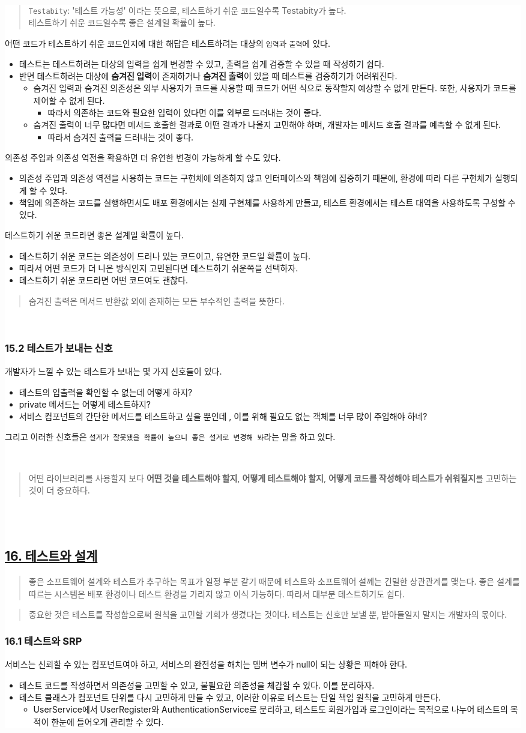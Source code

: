 > `Testabity`: '테스트 가능성' 이라는 뜻으로, 테스트하기 쉬운 코드일수록 Testabity가 높다.  
> 테스트하기 쉬운 코드일수록 좋은 설계일 확률이 높다.

어떤 코드가 테스트하기 쉬운 코드인지에 대한 해답은 테스트하려는 대상의 `입력`과 `출력`에 있다.
- 테스트는 테스트하려는 대상의 입력을 쉽게 변경할 수 있고, 출력을 쉽게 검증할 수 있을 때 작성하기 쉽다.
- 반면 테스트하려는 대상에 **숨겨진 입력**이 존재하거나 **숨겨진 출력**이 있을 때 테스트를 검증하기가 어려워진다.
  - 숨겨진 입력과 숨겨진 의존성은 외부 사용자가 코드를 사용할 때 코드가 어떤 식으로 동작할지 예상할 수 없게 만든다. 또한, 사용자가 코드를 제어할 수 없게 된다.
    - 따라서 의존하는 코드와 필요한 입력이 있다면 이를 외부로 드러내는 것이 좋다.
  - 숨겨진 출력이 너무 많다면 메서드 호출한 결과로 어떤 결과가 나올지 고민해야 하며, 개발자는 메서드 호출 결과를 예측할 수 없게 된다.
    - 따라서 숨겨진 출력을 드러내는 것이 좋다.

의존성 주입과 의존성 역전을 확용하면 더 유연한 변경이 가능하게 할 수도 있다.
- 의존성 주입과 의존성 역전을 사용하는 코드는 구현체에 의존하지 않고 인터페이스와 책임에 집중하기 때문에, 환경에 따라 다른 구현체가 실행되게 할 수 있다.
- 책임에 의존하는 코드를 실행하면서도 배포 환경에서는 실제 구현체를 사용하게 만들고, 테스트 환경에서는 테스트 대역을 사용하도록 구성할 수 있다.

테스트하기 쉬운 코드라면 좋은 설계일 확률이 높다.
- 테스트하기 쉬운 코드는 의존성이 드러나 있는 코드이고, 유연한 코드일 확률이 높다.
- 따라서 어떤 코드가 더 나은 방식인지 고민된다면 테스트하기 쉬운쪽을 선택하자.
- 테스트하기 쉬운 코드라면 어떤 코드여도 괜찮다.

> 숨겨진 출력은 메서드 반환값 외에 존재하는 모든 부수적인 출력을 뜻한다.

<br>

### 15.2 테스트가 보내는 신호

개발자가 느낄 수 있는 테스트가 보내는 몇 가지 신호들이 있다.
- 테스트의 입출력을 확인할 수 없는데 어떻게 하지? 
- private 메서드는 어떻게 테스트하지?
- 서비스 컴포넌트의 간단한 메서드를 테스트하고 싶을 뿐인데 , 이를 위해 필요도 없는 객체를 너무 많이 주입해야 하네?

그리고 이러한 신호들은 `설계가 잘못됐을 확률이 높으니 좋은 설계로 변경해 봐`라는 말을 하고 있다.

<br>

> 어떤 라이브러리를 사용할지 보다 **어떤 것을 테스트해야 할지**, **어떻게 테스트해야 할지**, **어떻게 코드를 작성해야 테스트가 쉬워질지**를 고민하는 것이 더 중요하다.

<br>
<br>

## [16. 테스트와 설계](#목차)

> 좋은 소프트웨어 설계와 테스트가 추구하는 목표가 일정 부분 같기 때문에 테스트와 소프트웨어 설꼐는 긴밀한 상관관계를 맺는다. 
> 좋은 설계를 따르는 시스템은 배포 환경이나 테스트 환경을 가리지 않고 이식 가능하다. 따라서 대부분 테스트하기도 쉽다.

> 중요한 것은 테스트를 작성함으로써 원칙을 고민할 기회가 생겼다는 것이다. 테스트는 신호만 보낼 뿐, 받아들일지 말지는 개발자의 몫이다.

### 16.1 테스트와 SRP

서비스는 신뢰할 수 있는 컴포넌트여야 하고, 서비스의 완전성을 해치는 멤버 변수가 null이 되는 상황은 피해야 한다.
- 테스트 코드를 작성하면서 의존성을 고민할 수 있고, 불필요한 의존성을 체감할 수 있다. 이를 분리하자.
- 테스트 클래스가 컴포넌트 단위를 다시 고민하게 만들 수 있고, 이러한 이유로 테스트는 단일 책임 원칙을 고민하게 만든다.
  - UserService에서 UserRegister와 AuthenticationService로 분리하고, 테스트도 회원가입과 로그인이라는 목적으로 나누어 테스트의 목적이 한눈에 들어오게 관리할 수 있다.
